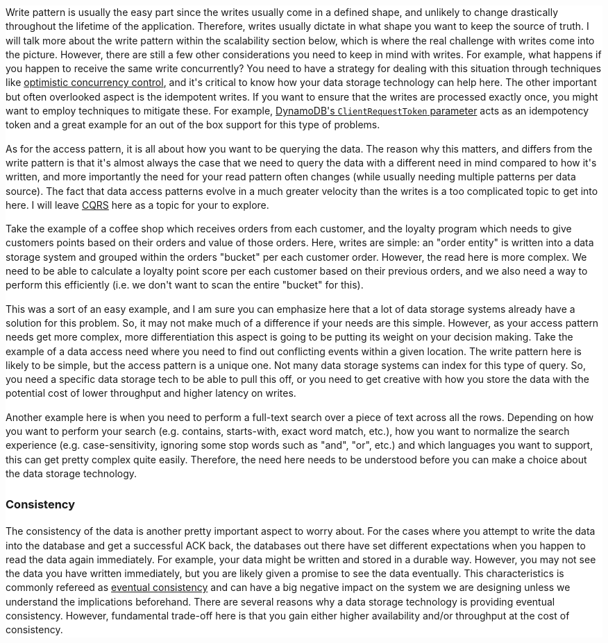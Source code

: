 Write pattern is usually the easy part since the writes usually come in a defined shape, and unlikely to change drastically throughout the lifetime of the application. Therefore, writes usually dictate in what shape you want to keep the source of truth. I will talk more about the write pattern within the scalability section below, which is where the real challenge with writes come into the picture. However, there are still a few other considerations you need to keep in mind with writes. For example, what happens if you happen to receive the same write concurrently? You need to have a strategy for dealing with this situation through techniques like [optimistic concurrency control](https://en.wikipedia.org/wiki/Optimistic_concurrency_control), and it's critical to know how your data storage technology can help here. The other important but often overlooked aspect is the idempotent writes. If you want to ensure that the writes are processed exactly once, you might want to employ techniques to mitigate these. For example, [DynamoDB's `ClientRequestToken` parameter](https://docs.aws.amazon.com/amazondynamodb/latest/APIReference/API_TransactWriteItems.html#API_TransactWriteItems_RequestSyntax) acts as an idempotency token and a great example for an out of the box support for this type of problems.

As for the access pattern, it is all about how you want to be querying the data. The reason why this matters, and differs from the write pattern is that it's almost always the case that we need to query the data with a different need in mind compared to how it's written, and more importantly the need for your read pattern often changes (while usually needing multiple patterns per data source). The fact that data access patterns evolve in a much greater velocity than the writes is a too complicated topic to get into here. I will leave [CQRS](https://martinfowler.com/bliki/CQRS.html) here as a topic for your to explore.

Take the example of a coffee shop which receives orders from each customer, and the loyalty program which needs to give customers points based on their orders and value of those orders. Here, writes are simple: an "order entity" is written into a data storage system and grouped within the orders "bucket" per each customer order. However, the read here is more complex. We need to be able to calculate a loyalty point score per each customer based on their previous orders, and we also need a way to perform this efficiently (i.e. we don't want to scan the entire "bucket" for this). 

This was a sort of an easy example, and I am sure you can emphasize here that a lot of data storage systems already have a solution for this problem. So, it may not make much of a difference if your needs are this simple. However, as your access pattern needs get more complex, more differentiation this aspect is going to be putting its weight on your decision making. Take the example of a data access need where you need to find out conflicting events within a given location. The write pattern here is likely to be simple, but the access pattern is a unique one. Not many data storage systems can index for this type of query. So, you need a specific data storage tech to be able to pull this off, or you need to get creative with how you store the data with the potential cost of lower throughput and higher latency on writes.

Another example here is when you need to perform a full-text search over a piece of text across all the rows. Depending on how you want to perform your search (e.g. contains, starts-with, exact word match, etc.), how you want to normalize the search experience (e.g. case-sensitivity, ignoring some stop words such as "and", "or", etc.) and which languages you want to support, this can get pretty complex quite easily. Therefore, the need here needs to be understood before you can make a choice about the data storage technology.

### Consistency

The consistency of the data is another pretty important aspect to worry about. For the cases where you attempt to write the data into the database and get a successful ACK back, the databases out there have set different expectations when you happen to read the data again immediately. For example, your data might be written and stored in a durable way. However, you may not see the data you have written immediately, but you are likely given a promise to see the data eventually. This characteristics is commonly refereed as [eventual consistency](https://en.wikipedia.org/wiki/Eventual_consistency) and can have a big negative impact on the system we are designing unless we understand the implications beforehand. There are several reasons why a data storage technology is providing eventual consistency. However, fundamental trade-off here is that you gain either higher availability and/or throughput at the cost of consistency. 
